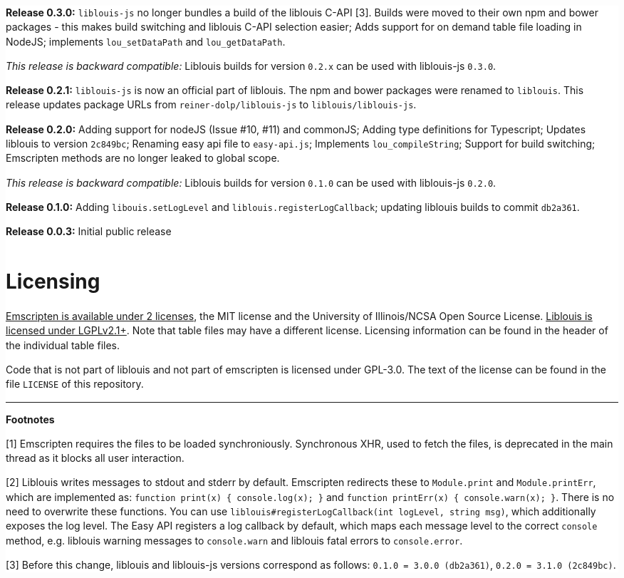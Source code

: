 __Release 0.3.0:__ `liblouis-js` no longer bundles a build of the liblouis
C-API [3]. Builds were moved to their own npm and bower packages - this makes
build switching and liblouis C-API selection easier; Adds support for on demand
table file loading in NodeJS; implements `lou_setDataPath` and `lou_getDataPath`.

*This release is backward compatible:* Liblouis builds for version `0.2.x` can
be used with liblouis-js `0.3.0`.


__Release 0.2.1:__ `liblouis-js` is now an official part of liblouis. The npm
and bower packages were renamed to `liblouis`. This release updates package
URLs from `reiner-dolp/liblouis-js` to `liblouis/liblouis-js`.

__Release 0.2.0:__ Adding support for nodeJS (Issue #10, #11) and commonJS;
Adding type definitions for Typescript; Updates liblouis to version `2c849bc`;
Renaming easy api file to `easy-api.js`; Implements `lou_compileString`; Support
for build switching; Emscripten methods are no longer leaked to global scope.


*This release is backward compatible:* Liblouis builds for version `0.1.0` can be
used with liblouis-js `0.2.0`.


__Release 0.1.0:__ Adding `libouis.setLogLevel` and `liblouis.registerLogCallback`;
updating liblouis builds to commit `db2a361`.

__Release 0.0.3:__ Initial public release

# Licensing

[Emscripten is available under 2
licenses](https://github.com/kripken/emscripten/blob/master/LICENSE), the MIT
license and the University of Illinois/NCSA Open Source License. [Liblouis is
licensed under
LGPLv2.1+](https://raw.githubusercontent.com/liblouis/liblouis/master/README).
Note that table files may have a different license. Licensing information can
be found in the header of the individual table files.

Code that is not part of liblouis and not part of emscripten is licensed under
GPL-3.0. The text of the license can be found in the file `LICENSE` of this
repository.

<hr>

__Footnotes__

[1] Emscripten requires the files to be loaded synchroniously. Synchronous XHR,
used to fetch the files, is deprecated in the main thread as it blocks all
user interaction.
 
[2] Liblouis writes messages to stdout and stderr by default. Emscripten
redirects these to `Module.print` and `Module.printErr`, which are implemented
as: `function print(x) { console.log(x); }` and `function printErr(x) {
console.warn(x); }`. There is no need to overwrite these functions. You can use
`liblouis#registerLogCallback(int logLevel, string msg)`, which additionally
exposes the log level. The Easy API registers a log callback by default, which
maps each message level to the correct `console` method, e.g. liblouis warning
messages to `console.warn` and liblouis fatal errors to `console.error`.

[3] Before this change, liblouis and liblouis-js versions correspond as follows:
`0.1.0 = 3.0.0 (db2a361)`, `0.2.0 = 3.1.0 (2c849bc)`.

